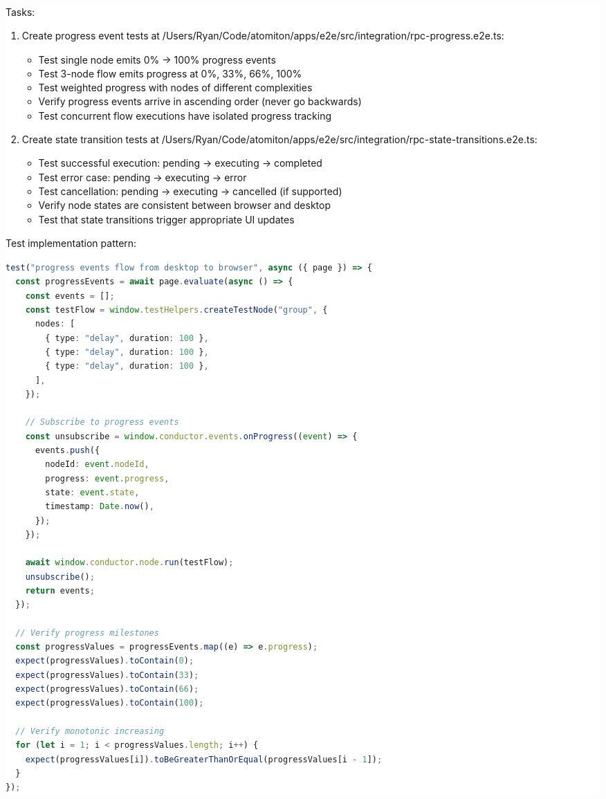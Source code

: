 Tasks:

1. Create progress event tests at
   /Users/Ryan/Code/atomiton/apps/e2e/src/integration/rpc-progress.e2e.ts:
   - Test single node emits 0% → 100% progress events
   - Test 3-node flow emits progress at 0%, 33%, 66%, 100%
   - Test weighted progress with nodes of different complexities
   - Verify progress events arrive in ascending order (never go backwards)
   - Test concurrent flow executions have isolated progress tracking

2. Create state transition tests at
   /Users/Ryan/Code/atomiton/apps/e2e/src/integration/rpc-state-transitions.e2e.ts:
   - Test successful execution: pending → executing → completed
   - Test error case: pending → executing → error
   - Test cancellation: pending → executing → cancelled (if supported)
   - Verify node states are consistent between browser and desktop
   - Test that state transitions trigger appropriate UI updates

Test implementation pattern:

```typescript
test("progress events flow from desktop to browser", async ({ page }) => {
  const progressEvents = await page.evaluate(async () => {
    const events = [];
    const testFlow = window.testHelpers.createTestNode("group", {
      nodes: [
        { type: "delay", duration: 100 },
        { type: "delay", duration: 100 },
        { type: "delay", duration: 100 },
      ],
    });

    // Subscribe to progress events
    const unsubscribe = window.conductor.events.onProgress((event) => {
      events.push({
        nodeId: event.nodeId,
        progress: event.progress,
        state: event.state,
        timestamp: Date.now(),
      });
    });

    await window.conductor.node.run(testFlow);
    unsubscribe();
    return events;
  });

  // Verify progress milestones
  const progressValues = progressEvents.map((e) => e.progress);
  expect(progressValues).toContain(0);
  expect(progressValues).toContain(33);
  expect(progressValues).toContain(66);
  expect(progressValues).toContain(100);

  // Verify monotonic increasing
  for (let i = 1; i < progressValues.length; i++) {
    expect(progressValues[i]).toBeGreaterThanOrEqual(progressValues[i - 1]);
  }
});
```
